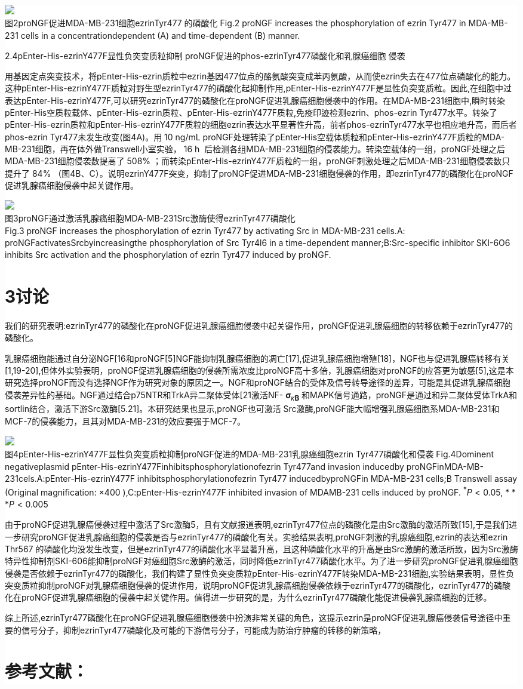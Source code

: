 ![](images/7995f3fe448027d4416a102f57af5ae6e731e7b3714b5ec945cec15866a9ecdd.jpg)  
图2proNGF促进MDA-MB-231细胞ezrinTyr477 的磷酸化 Fig.2 proNGF increases the phosphorylation of ezrin Tyr477 in MDA-MB-231 cells in a concentrationdependent (A) and time-dependent (B) manner.

2.4pEnter-His-ezrinY477F显性负突变质粒抑制 proNGF促进的phos-ezrinTyr477磷酸化和乳腺癌细胞 侵袭

用基因定点突变技术，将pEnter-His-ezrin质粒中ezrin基因477位点的酪氨酸突变成苯丙氨酸，从而使ezrin失去在477位点磷酸化的能力。这种pEnter-His-ezrinY477F质粒对野生型ezrinTyr477的磷酸化起抑制作用,pEnter-His-ezrinY477F是显性负突变质粒。因此,在细胞中过表达pEnter-His-ezrinY477F,可以研究ezrinTyr477的磷酸化在proNGF促进乳腺癌细胞侵袭中的作用。在MDA-MB-231细胞中,瞬时转染pEnter-His空质粒载体、pEnter-His-ezrin质粒、pEnter-His-ezrinY477F质粒,免疫印迹检测ezrin、phos-ezrin Tyr477水平。转染了pEnter-His-ezrin质粒和pEnter-His-ezrinY477F质粒的细胞ezrin表达水平显著性升高，前者phos-ezrinTyr477水平也相应地升高，而后者phos-ezrin Tyr477未发生改变(图4A)。用 $1 0 ~ \mathrm { { n g / m L } }$ proNGF处理转染了pEnter-His空载体质粒和pEnter-His-ezrinY477F质粒的MDA-MB-231细胞，再在体外做Transwell小室实验， $1 6 \mathrm { ~ h ~ }$ 后检测各组MDA-MB-231细胞的侵袭能力。转染空载体的一组，proNGF处理之后MDA-MB-231细胞侵袭数提高了 $5 0 8 \%$ ；而转染pEnter-His-ezrinY477F质粒的一组，proNGF刺激处理之后MDA-MB-231细胞侵袭数只提升了 $84 \%$ （图4B、C）。说明ezrinY477F突变，抑制了proNGF促进MDA-MB-231细胞侵袭的作用，即ezrinTyr477的磷酸化在proNGF促进乳腺癌细胞侵袭中起关键作用。

![](images/825f0b96514515cd25a4983e30ee37b39bb81f3cb9ea2948c9e894e88c540f24.jpg)  
图3proNGF通过激活乳腺癌细胞MDA-MB-231Src激酶使得ezrinTyr477磷酸化  
Fig.3 proNGF increases the phosphorylation of ezrin Tyr477 by activating Src in MDA-MB-231 cells.A: proNGFactivatesSrcbyincreasingthe phosphorylation of Src Tyr4l6 in a time-dependent manner;B:Src-specific inhibitor SKI-6O6 inhibits Src activation and the phosphorylation of ezrin Tyr477 induced by proNGF.

# 3讨论

我们的研究表明:ezrinTyr477的磷酸化在proNGF促进乳腺癌细胞侵袭中起关键作用，proNGF促进乳腺癌细胞的转移依赖于ezrinTyr477的磷酸化。

乳腺癌细胞能通过自分泌NGF[16和proNGF[5]NGF能抑制乳腺癌细胞的凋亡[17],促进乳腺癌细胞增殖[18]，NGF也与促进乳腺癌转移有关[1,19-20],但体外实验表明，proNGF促进乳腺癌细胞的侵袭所需浓度比proNGF高十多倍，乳腺癌细胞对proNGF的应答更为敏感[5],这是本研究选择proNGF而没有选择NGF作为研究对象的原因之一。NGF和proNGF结合的受体及信号转导途径的差异，可能是其促进乳腺癌细胞侵袭差异性的基础。NGF通过结合p75NTR和TrkA异二聚体受体[21激活NF- $\mathbf { \sigma } _ { \kappa \mathbf { B } }$ 和MAPK信号通路，proNGF是通过和异二聚体受体TrkA和sortlin结合，激活下游Src激酶[5.21]。本研究结果也显示,proNGF也可激活 Src激酶,proNGF能大幅增强乳腺癌细胞系MDA-MB-231和MCF-7的侵袭能力，且其对MDA-MB-231的效应要强于MCF-7。

![](images/aa8a46ab4c1dc4cf6eab82b91a85b4c2541b09ca1e989872df6ae3f784bedbbe.jpg)  
图4pEnter-His-ezrinY477F显性负突变质粒抑制proNGF促进的MDA-MB-231乳腺癌细胞ezrin Tyr477磷酸化和侵袭 Fig.4Dominent negativeplasmid pEnter-His-ezrinY477Finhibitsphosphorylationofezrin Tyr477and invasion inducedby proNGFinMDA-MB-231cels.A:pEnter-His-ezrinY477F inhibitsphosphorylationofezrin Tyr477 inducedbyproNGFin MDA-MB-231 cells;B Transwell assay (Original magnification: $\times 4 0 0$ ),C:pEnter-His-ezrinY477F inhibited invasion of MDAMB-231 cells induced by proNGF. $^ { * } P { < } 0 . 0 5 ,$ $* * * P { < } 0 . 0 0 5$

由于proNGF促进乳腺癌侵袭过程中激活了Src激酶5，且有文献报道表明,ezrinTyr477位点的磷酸化是由Src激酶的激活所致[15],于是我们进一步研究proNGF促进乳腺癌细胞的侵袭是否与ezrinTyr477的磷酸化有关。实验结果表明,proNGF刺激的乳腺癌细胞,ezrin的表达和ezrin $\mathrm { T h r } 5 6 7$ 的磷酸化均没发生改变，但是ezrinTyr477的磷酸化水平显著升高，且这种磷酸化水平的升高是由Src激酶的激活所致，因为Src激酶特异性抑制剂SKI-606能抑制proNGF对癌细胞Src激酶的激活，同时降低ezrinTyr477磷酸化水平。为了进一步研究proNGF促进乳腺癌细胞侵袭是否依赖于ezrinTyr477的磷酸化，我们构建了显性负突变质粒pEnter-His-ezrinY477F转染MDA-MB-231细胞,实验结果表明，显性负突变质粒抑制proNGF对乳腺癌细胞侵袭的促进作用，说明proNGF促进乳腺癌细胞侵袭依赖于ezrinTyr477的磷酸化，ezrinTyr477的磷酸化在proNGF促进乳腺癌细胞的侵袭中起关键作用。值得进一步研究的是，为什么ezrinTyr477磷酸化能促进侵袭乳腺癌细胞的迁移。

综上所述,ezrinTyr477磷酸化在proNGF促进乳腺癌细胞侵袭中扮演非常关键的角色，这提示ezrin是proNGF促进乳腺癌侵袭信号途径中重要的信号分子，抑制ezrinTyr477磷酸化及可能的下游信号分子，可能成为防治疗肿瘤的转移的新策略，

# 参考文献：
